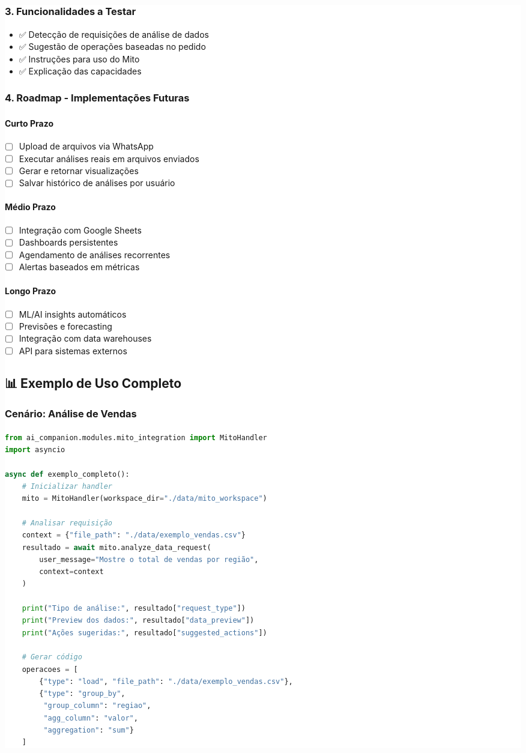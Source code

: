 ```
```

### 3. Funcionalidades a Testar

- ✅ Detecção de requisições de análise de dados
- ✅ Sugestão de operações baseadas no pedido
- ✅ Instruções para uso do Mito
- ✅ Explicação das capacidades

### 4. Roadmap - Implementações Futuras

#### Curto Prazo

- [ ] Upload de arquivos via WhatsApp
- [ ] Executar análises reais em arquivos enviados
- [ ] Gerar e retornar visualizações
- [ ] Salvar histórico de análises por usuário

#### Médio Prazo

- [ ] Integração com Google Sheets
- [ ] Dashboards persistentes
- [ ] Agendamento de análises recorrentes
- [ ] Alertas baseados em métricas

#### Longo Prazo

- [ ] ML/AI insights automáticos
- [ ] Previsões e forecasting
- [ ] Integração com data warehouses
- [ ] API para sistemas externos

## 📊 Exemplo de Uso Completo

### Cenário: Análise de Vendas

```python
from ai_companion.modules.mito_integration import MitoHandler
import asyncio

async def exemplo_completo():
    # Inicializar handler
    mito = MitoHandler(workspace_dir="./data/mito_workspace")

    # Analisar requisição
    context = {"file_path": "./data/exemplo_vendas.csv"}
    resultado = await mito.analyze_data_request(
        user_message="Mostre o total de vendas por região",
        context=context
    )

    print("Tipo de análise:", resultado["request_type"])
    print("Preview dos dados:", resultado["data_preview"])
    print("Ações sugeridas:", resultado["suggested_actions"])

    # Gerar código
    operacoes = [
        {"type": "load", "file_path": "./data/exemplo_vendas.csv"},
        {"type": "group_by",
         "group_column": "regiao",
         "agg_column": "valor",
         "aggregation": "sum"}
    ]

```